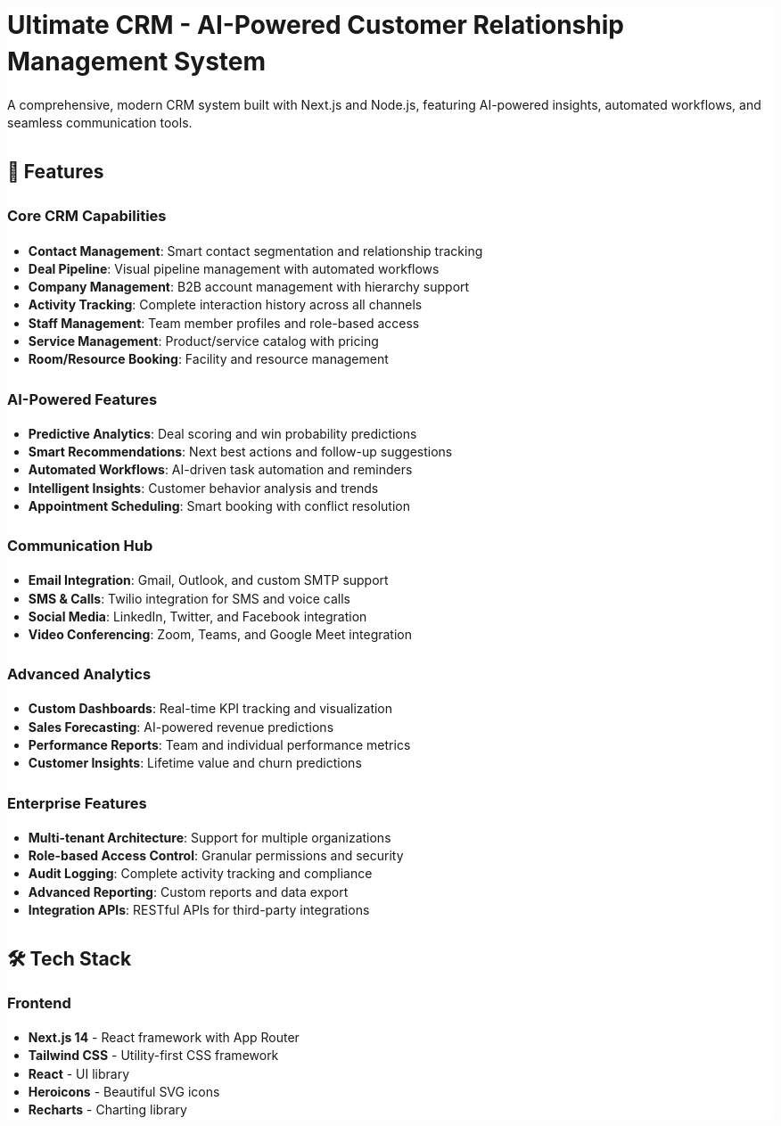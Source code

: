 # Ultimate CRM - AI-Powered Customer Relationship Management System

A comprehensive, modern CRM system built with Next.js and Node.js, featuring AI-powered insights, automated workflows, and seamless communication tools.

## 🚀 Features

### Core CRM Capabilities
- **Contact Management**: Smart contact segmentation and relationship tracking
- **Deal Pipeline**: Visual pipeline management with automated workflows
- **Company Management**: B2B account management with hierarchy support
- **Activity Tracking**: Complete interaction history across all channels
- **Staff Management**: Team member profiles and role-based access
- **Service Management**: Product/service catalog with pricing
- **Room/Resource Booking**: Facility and resource management

### AI-Powered Features
- **Predictive Analytics**: Deal scoring and win probability predictions
- **Smart Recommendations**: Next best actions and follow-up suggestions
- **Automated Workflows**: AI-driven task automation and reminders
- **Intelligent Insights**: Customer behavior analysis and trends
- **Appointment Scheduling**: Smart booking with conflict resolution

### Communication Hub
- **Email Integration**: Gmail, Outlook, and custom SMTP support
- **SMS & Calls**: Twilio integration for SMS and voice calls
- **Social Media**: LinkedIn, Twitter, and Facebook integration
- **Video Conferencing**: Zoom, Teams, and Google Meet integration

### Advanced Analytics
- **Custom Dashboards**: Real-time KPI tracking and visualization
- **Sales Forecasting**: AI-powered revenue predictions
- **Performance Reports**: Team and individual performance metrics
- **Customer Insights**: Lifetime value and churn predictions

### Enterprise Features
- **Multi-tenant Architecture**: Support for multiple organizations
- **Role-based Access Control**: Granular permissions and security
- **Audit Logging**: Complete activity tracking and compliance
- **Advanced Reporting**: Custom reports and data export
- **Integration APIs**: RESTful APIs for third-party integrations

## 🛠️ Tech Stack

### Frontend
- **Next.js 14** - React framework with App Router
- **Tailwind CSS** - Utility-first CSS framework
- **React** - UI library
- **Heroicons** - Beautiful SVG icons
- **Recharts** - Charting library

